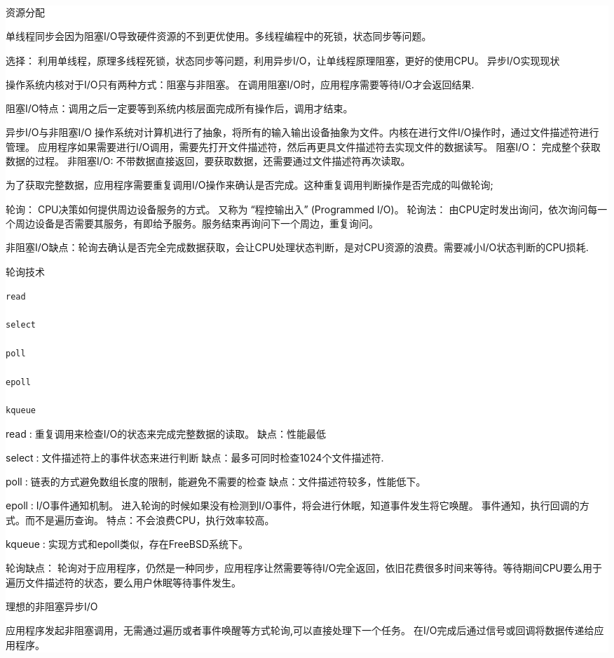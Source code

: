 资源分配

单线程同步会因为阻塞I/O导致硬件资源的不到更优使用。多线程编程中的死锁，状态同步等问题。

选择： 利用单线程，原理多线程死锁，状态同步等问题，利用异步I/O，让单线程原理阻塞，更好的使用CPU。
异步I/O实现现状

操作系统内核对于I/O只有两种方式：阻塞与非阻塞。
在调用阻塞I/O时，应用程序需要等待I/O才会返回结果.

阻塞I/O特点：调用之后一定要等到系统内核层面完成所有操作后，调用才结束。

异步I/O与非阻塞I/O
操作系统对计算机进行了抽象，将所有的输入输出设备抽象为文件。内核在进行文件I/O操作时，通过文件描述符进行管理。
应用程序如果需要进行I/O调用，需要先打开文件描述符，然后再更具文件描述符去实现文件的数据读写。
阻塞I/O： 完成整个获取数据的过程。
非阻塞I/O: 不带数据直接返回，要获取数据，还需要通过文件描述符再次读取。

为了获取完整数据，应用程序需要重复调用I/O操作来确认是否完成。这种重复调用判断操作是否完成的叫做轮询;

轮询： CPU决策如何提供周边设备服务的方式。 又称为 “程控输出入” (Programmed I/O)。
轮询法： 由CPU定时发出询问，依次询问每一个周边设备是否需要其服务，有即给予服务。服务结束再询问下一个周边，重复询问。

非阻塞I/O缺点：轮询去确认是否完全完成数据获取，会让CPU处理状态判断，是对CPU资源的浪费。需要减小I/O状态判断的CPU损耗.

轮询技术

    read

    select

    poll

    epoll

    kqueue

read : 重复调用来检查I/O的状态来完成完整数据的读取。
缺点：性能最低

select : 文件描述符上的事件状态来进行判断
缺点：最多可同时检查1024个文件描述符.

poll : 链表的方式避免数组长度的限制，能避免不需要的检查
缺点：文件描述符较多，性能低下。

epoll : I/O事件通知机制。
进入轮询的时候如果没有检测到I/O事件，将会进行休眠，知道事件发生将它唤醒。
事件通知，执行回调的方式。而不是遍历查询。
特点：不会浪费CPU，执行效率较高。

kqueue : 实现方式和epoll类似，存在FreeBSD系统下。

轮询缺点：
轮询对于应用程序，仍然是一种同步，应用程序让然需要等待I/O完全返回，依旧花费很多时间来等待。等待期间CPU要么用于遍历文件描述符的状态，要么用户休眠等待事件发生。

理想的非阻塞异步I/O

应用程序发起非阻塞调用，无需通过遍历或者事件唤醒等方式轮询,可以直接处理下一个任务。
在I/O完成后通过信号或回调将数据传递给应用程序。
